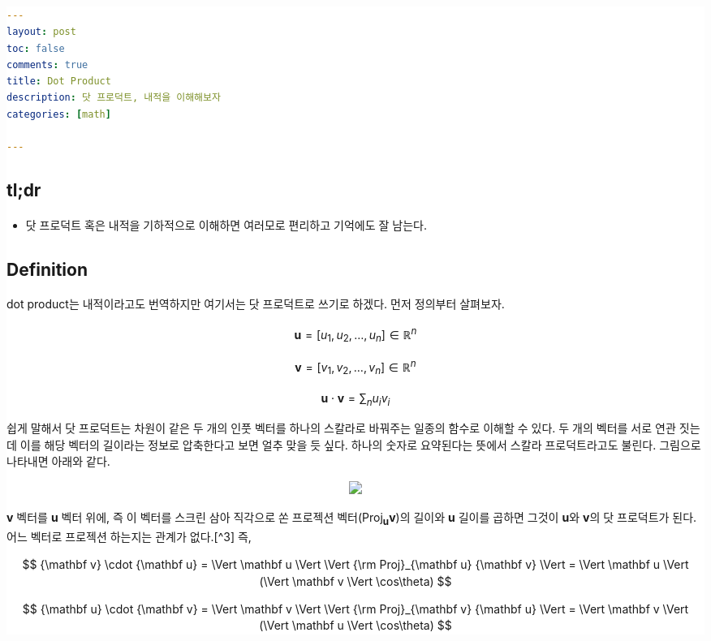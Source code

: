 ```yaml
---
layout: post
toc: false
comments: true
title: Dot Product
description: 닷 프로덕트, 내적을 이해해보자 
categories: [math]

---
```


## tl;dr 

- 닷 프로덕트 혹은 내적을 기하적으로 이해하면 여러모로 편리하고 기억에도 잘 남는다. 

## Definition  

dot product는 내적이라고도 번역하지만 여기서는 닷 프로덕트로 쓰기로 하겠다. 먼저 정의부터 살펴보자. 

$$
\mathbf{u}=\left[u_{1}, {u}_{2}, \ldots, {u}_{n}\right] \in {\mathbb R}^n
$$

$$
\mathbf{v}=\left[{v}_{1}, {v}_{2}, \ldots, {v}_{n}\right] \in {\mathbb R}^n
$$

$$
\mathbf{u} \cdot \mathbf{v} = \sum_{n} u_i v_i
$$


쉽게 말해서 닷 프로덕트는 차원이 같은 두 개의 인풋 벡터를 하나의 스칼라로 바꿔주는 일종의 함수로 이해할 수 있다. 두 개의 벡터를 서로 연관 짓는데 이를 해당 벡터의 길이라는 정보로 압축한다고 보면 얼추 맞을 듯 싶다. 하나의 숫자로 요약된다는 뜻에서 스칼라 프로덕트라고도 불린다. 그림으로 나타내면 아래와 같다. 

<p align="center"><kbd>
  <img src="https://github.com/anarinsk/lie-dot_product/blob/master/assets/images/perpendicularprojection.jpg?raw=true" width="400">
</kbd></p>

$\mathbf{v}$ 벡터를 $\mathbf u$ 벡터 위에, 즉 이 벡터를 스크린 삼아 직각으로 쏜 프로젝션 벡터($\mathrm{Proj}_{\mathbf u}{\mathbf v}$)의 길이와 $\mathbf u$ 길이를 곱하면 그것이 $\mathbf u$와 $\mathbf v$의 닷 프로덕트가 된다. 어느 벡터로 프로젝션 하는지는 관계가 없다.[^3] 즉, 

$$
{\mathbf v} \cdot {\mathbf u} = \Vert \mathbf u \Vert \Vert {\rm Proj}_{\mathbf u} {\mathbf v} \Vert =  \Vert \mathbf u \Vert (\Vert \mathbf v \Vert \cos\theta) 
$$

$$
{\mathbf u} \cdot {\mathbf v} = \Vert \mathbf v \Vert \Vert {\rm Proj}_{\mathbf v} {\mathbf u} \Vert = \Vert \mathbf v \Vert (\Vert \mathbf u \Vert \cos\theta) 
$$


[^1]: [여기](https://math.stackexchange.com/questions/116133/how-to-understand-dot-product-is-the-angles-cosine)를 참고 했다. 
[^2]: 보다 상세한 내용은 [여기]((https://www.youtube.com/watch?v=LyGKycYT2v0&t=610s))를 참고하라. 